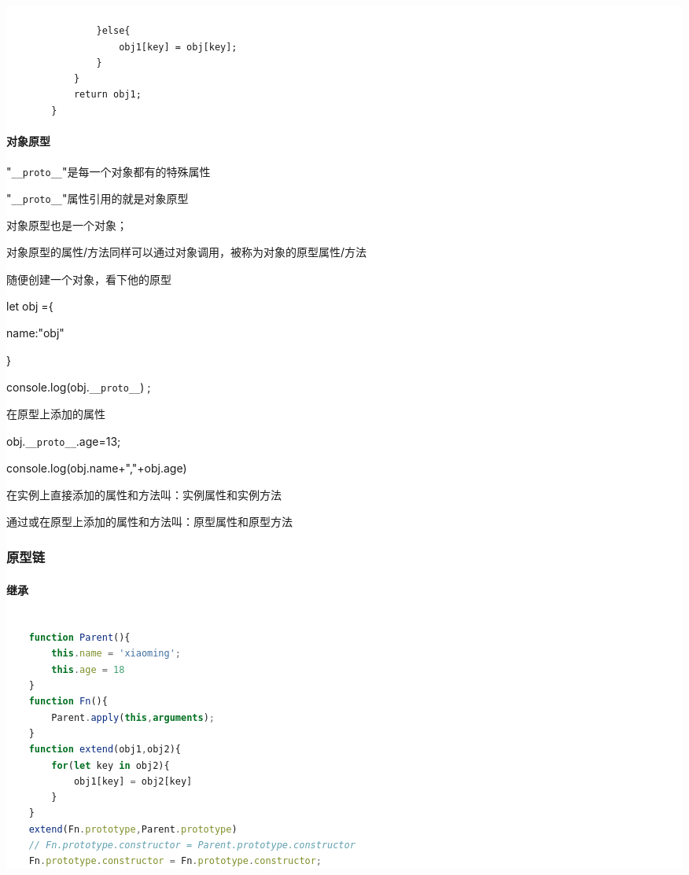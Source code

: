```JS
                    
                }else{
                    obj1[key] = obj[key];
                }
            }
            return obj1;
        }
```



#### **对象原型**

"`__proto__`"是每一个对象都有的特殊属性

"`__proto__`"属性引用的就是对象原型

对象原型也是一个对象；

对象原型的属性/方法同样可以通过对象调用，被称为对象的原型属性/方法

随便创建一个对象，看下他的原型

   let obj ={

name:"obj"

}

console.log(obj.`__proto__`) ;

在原型上添加的属性

obj.`__proto__`.age=13;

console.log(obj.name+","+obj.age)

在实例上直接添加的属性和方法叫：实例属性和实例方法

通过或在原型上添加的属性和方法叫：原型属性和原型方法

### **原型链**

 

#### 继承

```js

    function Parent(){
        this.name = 'xiaoming';
        this.age = 18
    }
    function Fn(){
        Parent.apply(this,arguments);
    }
    function extend(obj1,obj2){
        for(let key in obj2){
            obj1[key] = obj2[key]
        }
    }
    extend(Fn.prototype,Parent.prototype)
    // Fn.prototype.constructor = Parent.prototype.constructor
    Fn.prototype.constructor = Fn.prototype.constructor;
```
